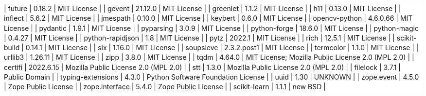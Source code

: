 | future                            | 0.18.2      | MIT License                                        |
| gevent                            | 21.12.0     | MIT License                                        |
| greenlet                          | 1.1.2       | MIT License                                        |
| h11                               | 0.13.0      | MIT License                                        |
| inflect                           | 5.6.2       | MIT License                                        |
| jmespath                          | 0.10.0      | MIT License                                        |
| keybert                           | 0.6.0       | MIT License                                        |
| opencv-python                     | 4.6.0.66    | MIT License                                        |
| pydantic                          | 1.9.1       | MIT License                                        |
| pyparsing                         | 3.0.9       | MIT License                                        |
| python-forge                      | 18.6.0      | MIT License                                        |
| python-magic                      | 0.4.27      | MIT License                                        |
| python-rapidjson                  | 1.8         | MIT License                                        |
| pytz                              | 2022.1      | MIT License                                        |
| rich                              | 12.5.1      | MIT License                                        |
| scikit-build                      | 0.14.1      | MIT License                                        |
| six                               | 1.16.0      | MIT License                                        |
| soupsieve                         | 2.3.2.post1 | MIT License                                        |
| termcolor                         | 1.1.0       | MIT License                                        |
| urllib3                           | 1.26.11     | MIT License                                        |
| zipp                              | 3.8.0       | MIT License                                        |
| tqdm                              | 4.64.0      | MIT License; Mozilla Public License 2.0 (MPL 2.0)  |
| certifi                           | 2022.6.15   | Mozilla Public License 2.0 (MPL 2.0)               |
| stt                               | 1.3.0       | Mozilla Public License 2.0 (MPL 2.0)               |
| filelock                          | 3.7.1       | Public Domain                                      |
| typing-extensions                 | 4.3.0       | Python Software Foundation License                 |
| uuid                              | 1.30        | UNKNOWN                                            |
| zope.event                        | 4.5.0       | Zope Public License                                |
| zope.interface                    | 5.4.0       | Zope Public License                                |
| scikit-learn                      | 1.1.1       | new BSD                                            |